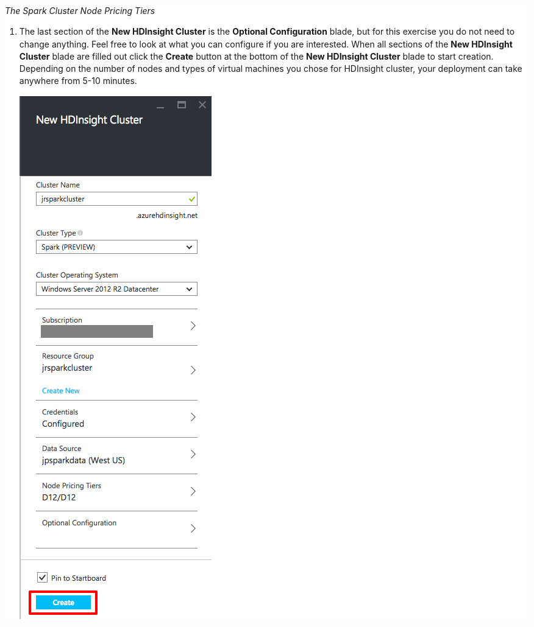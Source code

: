 _The Spark Cluster Node Pricing Tiers_

1. The last section of the **New HDInsight Cluster** is the **Optional Configuration** blade, but for this exercise you do not need to change anything. Feel free to look at what you can configure if you are interested. When all sections of the **New HDInsight Cluster** blade are filled out click the **Create** button at the bottom of the **New HDInsight Cluster** blade to start creation. Depending on the number of nodes and types of virtual machines you chose for HDInsight cluster, your deployment can take anywhere from 5-10 minutes.

    ![The Filled Out New HDInsight Cluster Blade for a Spark Cluster](Images/ex4-create-button.png)
